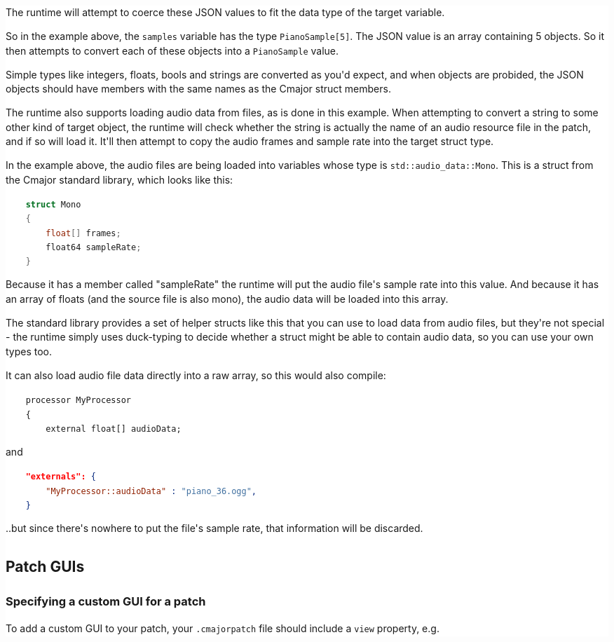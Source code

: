 The runtime will attempt to coerce these JSON values to fit the data type of the target variable.

So in the example above, the `samples` variable has the type `PianoSample[5]`. The JSON value is an array containing 5 objects. So it then attempts to convert each of these objects into a `PianoSample` value.

Simple types like integers, floats, bools and strings are converted as you'd expect, and when objects are probided, the JSON objects should have members with the same names as the Cmajor struct members.

The runtime also supports loading audio data from files, as is done in this example. When attempting to convert a string to some other kind of target object, the runtime will check whether the string is actually the name of an audio resource file in the patch, and if so will load it. It'll then attempt to copy the audio frames and sample rate into the target struct type.

In the example above, the audio files are being loaded into variables whose type is `std::audio_data::Mono`. This is a struct from the Cmajor standard library, which looks like this:

```cpp
    struct Mono
    {
        float[] frames;
        float64 sampleRate;
    }
```

Because it has a member called "sampleRate" the runtime will put the audio file's sample rate into this value. And because it has an array of floats (and the source file is also mono), the audio data will be loaded into this array.

The standard library provides a set of helper structs like this that you can use to load data from audio files, but they're not special - the runtime simply uses duck-typing to decide whether a struct might be able to contain audio data, so you can use your own types too.

It can also load audio file data directly into a raw array, so this would also compile:

```
    processor MyProcessor
    {
        external float[] audioData;
```

and

```json
    "externals": {
        "MyProcessor::audioData" : "piano_36.ogg",
    }
```

..but since there's nowhere to put the file's sample rate, that information will be discarded.

## Patch GUIs

### Specifying a custom GUI for a patch

To add a custom GUI to your patch, your `.cmajorpatch` file should include a `view` property, e.g.
